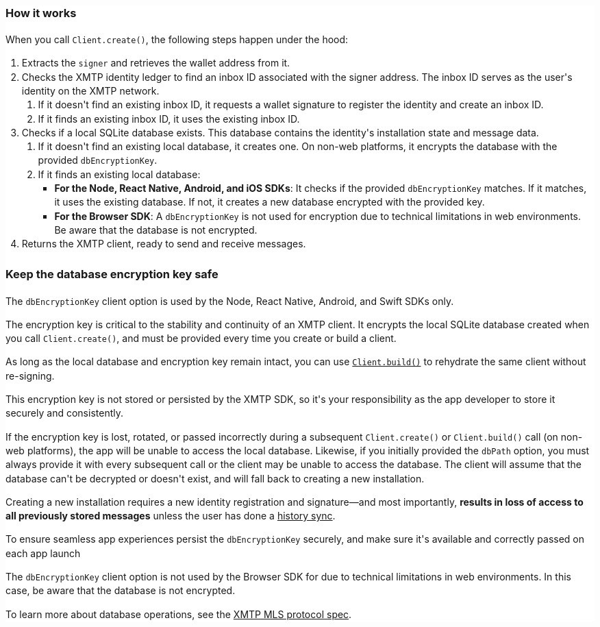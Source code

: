 ### How it works

When you call `Client.create()`, the following steps happen under the hood:

1. Extracts the `signer` and retrieves the wallet address from it.
2. Checks the XMTP identity ledger to find an inbox ID associated with the signer address. The inbox ID serves as the user's identity on the XMTP network.
   1. If it doesn't find an existing inbox ID, it requests a wallet signature to register the identity and create an inbox ID.
   2. If it finds an existing inbox ID, it uses the existing inbox ID.
3. Checks if a local SQLite database exists. This database contains the identity's installation state and message data.
   1. If it doesn't find an existing local database, it creates one. On non-web platforms, it encrypts the database with the provided `dbEncryptionKey`.
   2. If it finds an existing local database:
      - **For the Node, React Native, Android, and iOS SDKs**: It checks if the provided `dbEncryptionKey` matches. If it matches, it uses the existing database. If not, it creates a new database encrypted with the provided key.
      - **For the Browser SDK**: A `dbEncryptionKey` is not used for encryption due to technical limitations in web environments. Be aware that the database is not encrypted.
4. Returns the XMTP client, ready to send and receive messages.

### Keep the database encryption key safe

The `dbEncryptionKey` client option is used by the Node, React Native, Android, and Swift SDKs only.

The encryption key is critical to the stability and continuity of an XMTP client. It encrypts the local SQLite database created when you call `Client.create()`, and must be provided every time you create or build a client.

As long as the local database and encryption key remain intact, you can use [`Client.build()`](#build-an-existing-client) to rehydrate the same client without re-signing.

This encryption key is not stored or persisted by the XMTP SDK, so it's your responsibility as the app developer to store it securely and consistently.

If the encryption key is lost, rotated, or passed incorrectly during a subsequent `Client.create()` or `Client.build()` call (on non-web platforms), the app will be unable to access the local database. Likewise, if you initially provided the `dbPath` option, you must always provide it with every subsequent call or the client may be unable to access the database. The client will assume that the database can't be decrypted or doesn't exist, and will fall back to creating a new installation.

Creating a new installation requires a new identity registration and signature—and most importantly, **results in loss of access to all previously stored messages** unless the user has done a [history sync](/inboxes/history-sync).

To ensure seamless app experiences persist the `dbEncryptionKey` securely, and make sure it's available and correctly passed on each app launch

The `dbEncryptionKey` client option is not used by the Browser SDK for due to technical limitations in web environments. In this case, be aware that the database is not encrypted.

To learn more about database operations, see the [XMTP MLS protocol spec](https://github.com/xmtp/libxmtp/blob/main/xmtp_mls/README.md).
